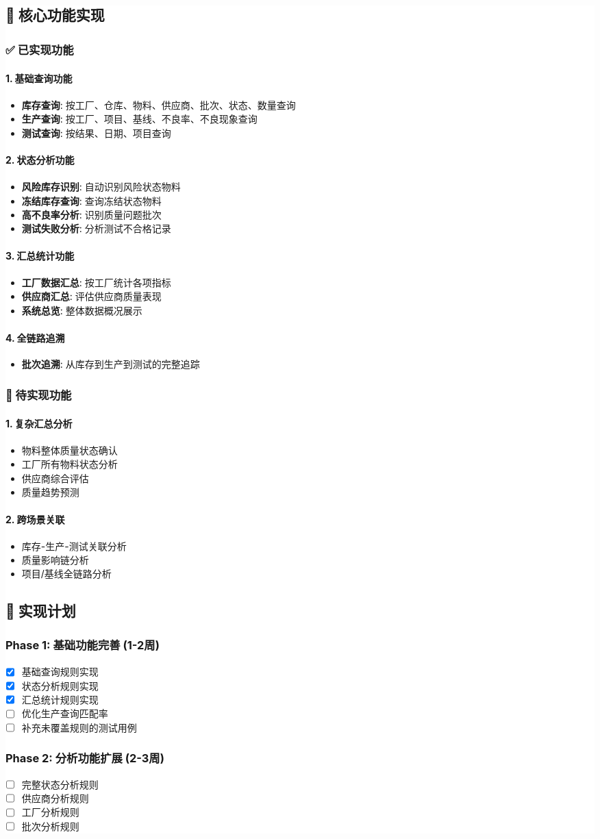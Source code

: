 ## 🎯 核心功能实现

### ✅ 已实现功能

#### 1. 基础查询功能
- **库存查询**: 按工厂、仓库、物料、供应商、批次、状态、数量查询
- **生产查询**: 按工厂、项目、基线、不良率、不良现象查询
- **测试查询**: 按结果、日期、项目查询

#### 2. 状态分析功能
- **风险库存识别**: 自动识别风险状态物料
- **冻结库存查询**: 查询冻结状态物料
- **高不良率分析**: 识别质量问题批次
- **测试失败分析**: 分析测试不合格记录

#### 3. 汇总统计功能
- **工厂数据汇总**: 按工厂统计各项指标
- **供应商汇总**: 评估供应商质量表现
- **系统总览**: 整体数据概况展示

#### 4. 全链路追溯
- **批次追溯**: 从库存到生产到测试的完整追踪

### 🔄 待实现功能

#### 1. 复杂汇总分析
- 物料整体质量状态确认
- 工厂所有物料状态分析
- 供应商综合评估
- 质量趋势预测

#### 2. 跨场景关联
- 库存-生产-测试关联分析
- 质量影响链分析
- 项目/基线全链路分析

## 🚀 实现计划

### Phase 1: 基础功能完善 (1-2周)
- [x] 基础查询规则实现
- [x] 状态分析规则实现
- [x] 汇总统计规则实现
- [ ] 优化生产查询匹配率
- [ ] 补充未覆盖规则的测试用例

### Phase 2: 分析功能扩展 (2-3周)
- [ ] 完整状态分析规则
- [ ] 供应商分析规则
- [ ] 工厂分析规则
- [ ] 批次分析规则
